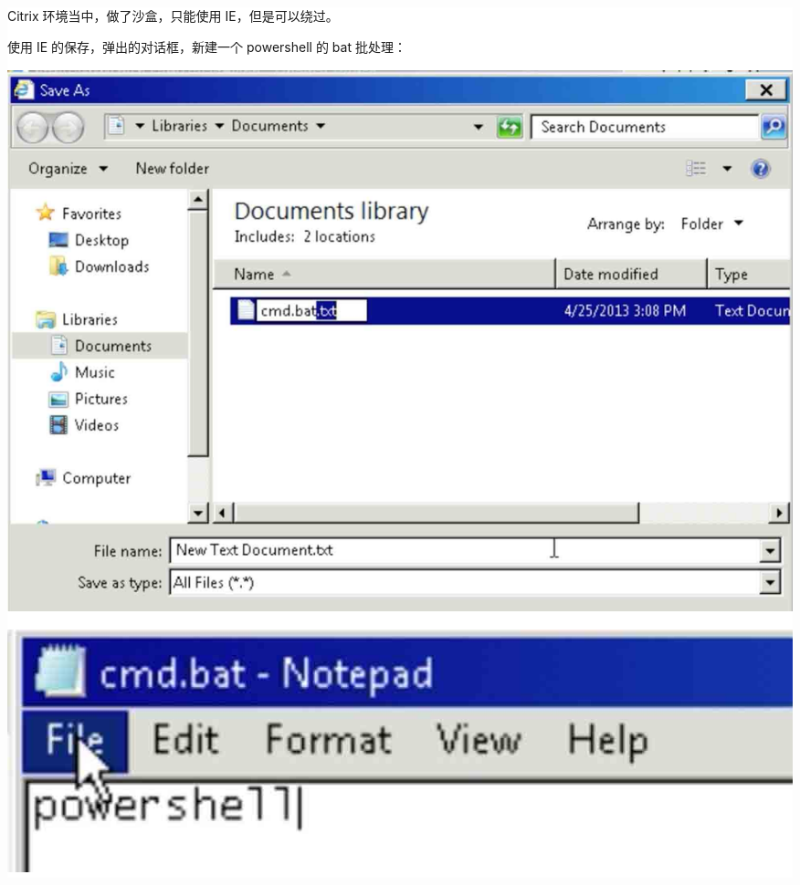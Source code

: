 Citrix 环境当中，做了沙盒，只能使用 IE，但是可以绕过。

使用 IE 的保存，弹出的对话框，新建一个 powershell 的 bat 批处理：

![enter image description here](img/img24_u26_png.jpg)

![enter image description here](img/img25_u20_png.jpg)
